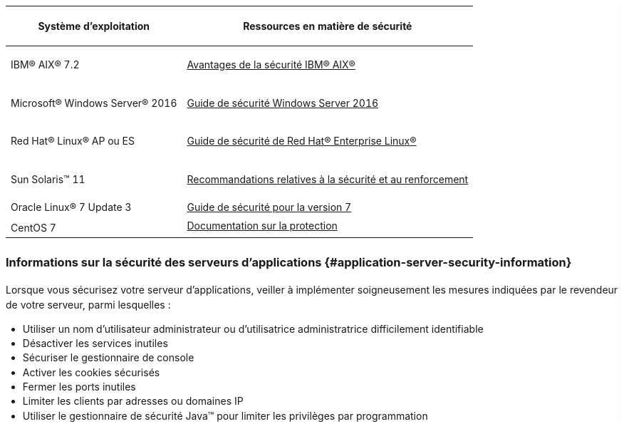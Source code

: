 <table>
 <thead>
  <tr>
   <th><p>Système d’exploitation</p> </th>
   <th><p>Ressources en matière de sécurité</p> </th>
  </tr>
 </thead>
 <tbody>
  <tr>
   <td><p>IBM® AIX® 7.2</p> </td>
   <td><p><a href="https://www.ibm.com/support/knowledgecenter/ssw_aix_72/com.ibm.aix.security/security-kickoff.htm" target="_blank">Avantages de la sécurité IBM® AIX®</a></p> </td>
  </tr>
  <tr>
   <td><p>Microsoft® Windows Server® 2016 </p> </td>
   <td><p><a href="https://cloudblogs.microsoft.com/windowsserver/2017/08/22/now-available-windows-server-2016-security-guide/">Guide de sécurité Windows Server 2016</a></p> </td>
  </tr>
  <tr>
   <td><p>Red Hat® Linux® AP ou ES</p> </td>
   <td><p><a href="https://access.redhat.com/documentation/fr-fr/red_hat_enterprise_linux/7/pdf/security_guide/red_hat_enterprise_linux-7-security_guide-fr-fr.pdf" target="_blank">Guide de sécurité de Red Hat® Enterprise Linux®</a></p> </td>
  </tr>
  <tr>
   <td><p>Sun Solaris™ 11</p> </td>
   <td><p><a href="https://docs.oracle.com/cd/E53394_01/html/E54807/index.html" target="_blank">Recommandations relatives à la sécurité et au renforcement</a></p> </td>
  </tr>
  <tr>
   <td>Oracle Linux® 7 Update 3</td>
   <td><a href="https://docs.oracle.com/fr/operating-systems/oracle-linux/7/security/" target="_blank">Guide de sécurité pour la version 7</a><br /> </td>
  </tr>
  <tr>
   <td>CentOS 7<sup> </sup></td>
   <td><a href="https://wiki.centos.org/HowTos/OS_Protection" target="_blank">Documentation sur la protection</a></td>
  </tr>
 </tbody>
</table>

### Informations sur la sécurité des serveurs d’applications {#application-server-security-information}

Lorsque vous sécurisez votre serveur d’applications, veiller à implémenter soigneusement les mesures indiquées par le revendeur de votre serveur, parmi lesquelles :

* Utiliser un nom d’utilisateur administrateur ou d’utilisatrice administratrice difficilement identifiable
* Désactiver les services inutiles
* Sécuriser le gestionnaire de console
* Activer les cookies sécurisés
* Fermer les ports inutiles
* Limiter les clients par adresses ou domaines IP
* Utiliser le gestionnaire de sécurité Java™ pour limiter les privilèges par programmation
